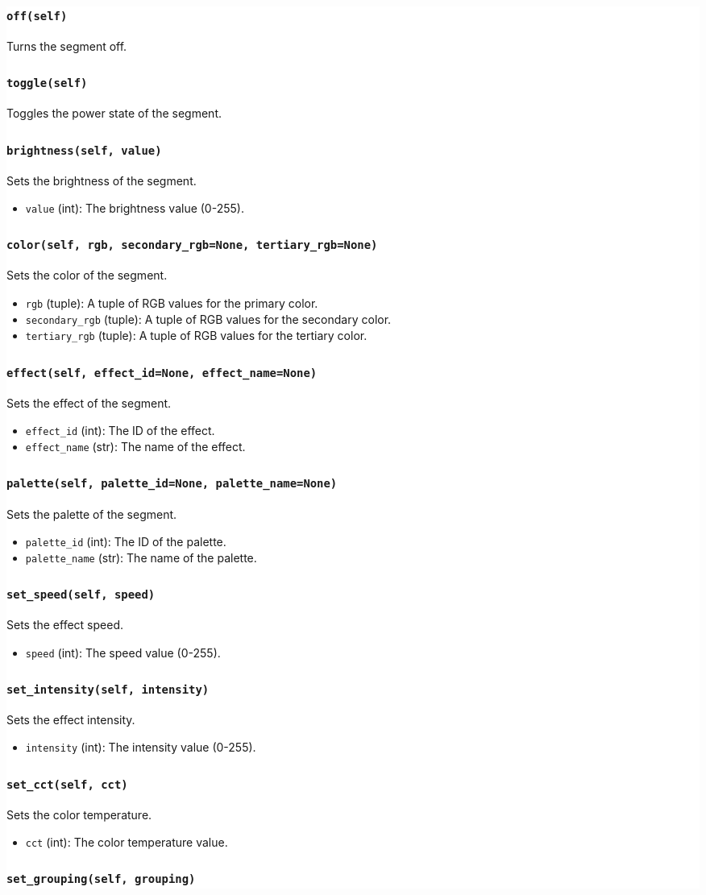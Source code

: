 ### `off(self)`

Turns the segment off.

### `toggle(self)`

Toggles the power state of the segment.

### `brightness(self, value)`

Sets the brightness of the segment.

-   `value` (int): The brightness value (0-255).

### `color(self, rgb, secondary_rgb=None, tertiary_rgb=None)`

Sets the color of the segment.

-   `rgb` (tuple): A tuple of RGB values for the primary color.
-   `secondary_rgb` (tuple): A tuple of RGB values for the secondary color.
-   `tertiary_rgb` (tuple): A tuple of RGB values for the tertiary color.

### `effect(self, effect_id=None, effect_name=None)`

Sets the effect of the segment.

-   `effect_id` (int): The ID of the effect.
-   `effect_name` (str): The name of the effect.

### `palette(self, palette_id=None, palette_name=None)`

Sets the palette of the segment.

-   `palette_id` (int): The ID of the palette.
-   `palette_name` (str): The name of the palette.

### `set_speed(self, speed)`

Sets the effect speed.

-   `speed` (int): The speed value (0-255).

### `set_intensity(self, intensity)`

Sets the effect intensity.

-   `intensity` (int): The intensity value (0-255).

### `set_cct(self, cct)`

Sets the color temperature.

-   `cct` (int): The color temperature value.

### `set_grouping(self, grouping)`
